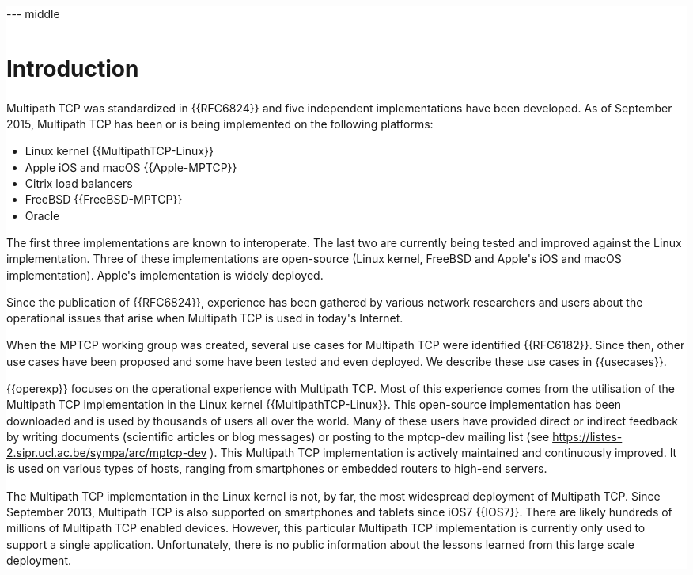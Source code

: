 --- middle

Introduction
============

Multipath TCP was standardized in {{RFC6824}} and five independent implementations
have been developed. As
of September 2015, Multipath TCP has been or is being implemented on
the following platforms:

 - Linux kernel {{MultipathTCP-Linux}} 
 - Apple iOS and macOS {{Apple-MPTCP}}
 - Citrix load balancers
 - FreeBSD {{FreeBSD-MPTCP}}
 - Oracle

The first three implementations are known to
interoperate. The last two are currently being tested and improved
against the Linux implementation. Three of these implementations are
open-source (Linux kernel, FreeBSD and Apple's iOS and macOS implementation).
Apple's implementation is widely deployed.

Since the publication of {{RFC6824}}, experience has been
gathered by various  network researchers and users about the
operational issues that arise when Multipath TCP is used in
today's Internet.

When the MPTCP working group was created, several use cases for
Multipath TCP were identified {{RFC6182}}. Since then, other use cases
have been proposed and some have been tested and even deployed. We
describe these use cases in  {{usecases}}.

{{operexp}} focuses on the operational
experience with Multipath TCP. Most of this experience
comes from the utilisation of the Multipath TCP implementation
in the Linux kernel {{MultipathTCP-Linux}}. This
open-source implementation has been downloaded and is used by
thousands of users all over the world. Many of these users have
provided direct or indirect feedback by writing documents (scientific
articles or blog messages) or posting to the mptcp-dev mailing list
(see   https://listes-2.sipr.ucl.ac.be/sympa/arc/mptcp-dev ).
This Multipath TCP implementation is actively maintained and
continuously improved. It is used on various types of hosts,
ranging from smartphones or embedded routers to high-end servers.

The Multipath TCP implementation in the Linux kernel is not,
by far, the most widespread deployment of Multipath
TCP. Since September 2013, Multipath TCP is also supported on
smartphones and tablets since iOS7 {{IOS7}}. There are likely
hundreds of millions of Multipath TCP enabled devices. However,
this particular Multipath TCP implementation is currently only
used to support a single application. Unfortunately, there is
no public information about the lessons learned from this large
scale deployment.
